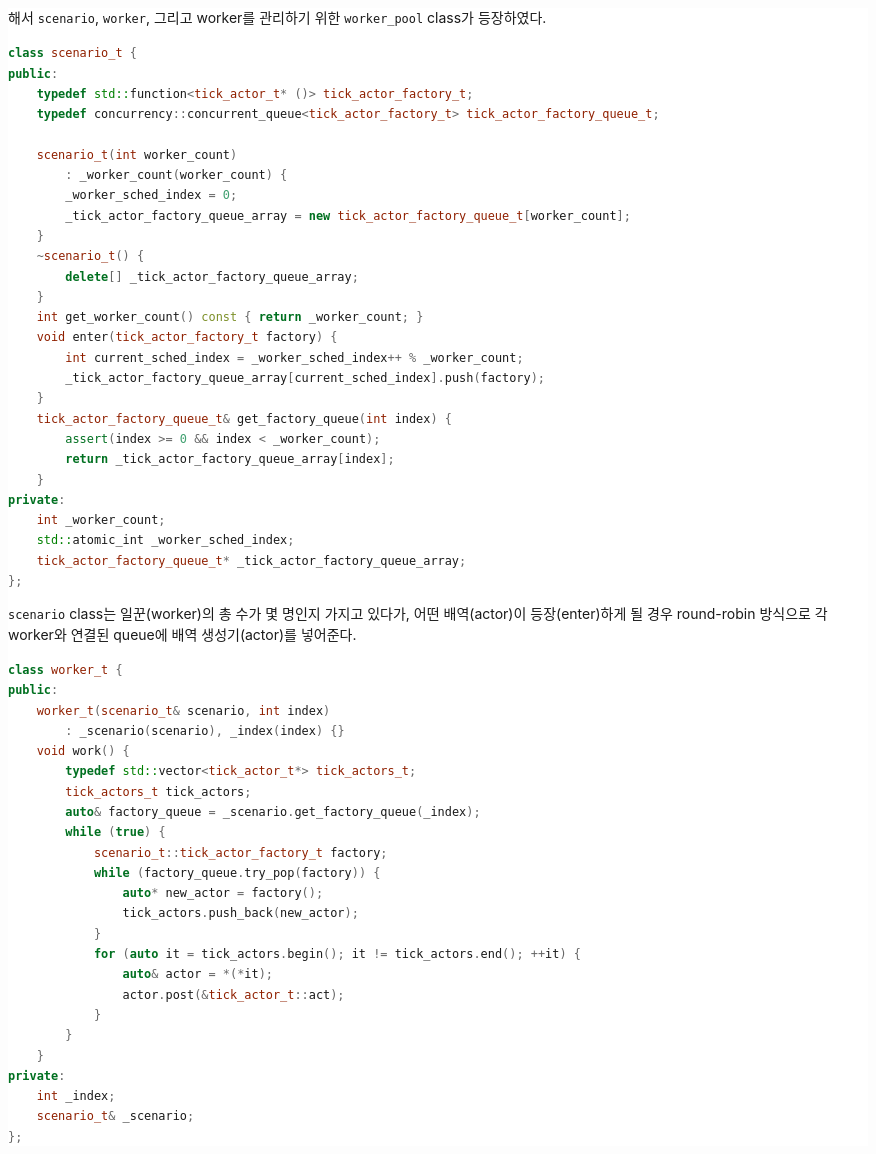 해서 `scenario`, `worker`, 그리고 worker를 관리하기 위한 `worker_pool` class가 등장하였다.

```cpp
class scenario_t {
public:
    typedef std::function<tick_actor_t* ()> tick_actor_factory_t;
    typedef concurrency::concurrent_queue<tick_actor_factory_t> tick_actor_factory_queue_t;

    scenario_t(int worker_count)
        : _worker_count(worker_count) {
        _worker_sched_index = 0;
        _tick_actor_factory_queue_array = new tick_actor_factory_queue_t[worker_count];
    }
    ~scenario_t() {
        delete[] _tick_actor_factory_queue_array;
    }
    int get_worker_count() const { return _worker_count; }
    void enter(tick_actor_factory_t factory) {
        int current_sched_index = _worker_sched_index++ % _worker_count;
        _tick_actor_factory_queue_array[current_sched_index].push(factory);
    }
    tick_actor_factory_queue_t& get_factory_queue(int index) {
        assert(index >= 0 && index < _worker_count);
        return _tick_actor_factory_queue_array[index];
    }
private:
    int _worker_count;
    std::atomic_int _worker_sched_index;
    tick_actor_factory_queue_t* _tick_actor_factory_queue_array;
};
```

`scenario` class는 일꾼(worker)의 총 수가 몇 명인지 가지고 있다가, 어떤 배역(actor)이 등장(enter)하게 될 경우 round-robin 방식으로 각 worker와 연결된 queue에 배역 생성기(actor)를 넣어준다.

```cpp
class worker_t {
public:
    worker_t(scenario_t& scenario, int index)
        : _scenario(scenario), _index(index) {}
    void work() {
        typedef std::vector<tick_actor_t*> tick_actors_t;
        tick_actors_t tick_actors;
        auto& factory_queue = _scenario.get_factory_queue(_index);
        while (true) {
            scenario_t::tick_actor_factory_t factory;
            while (factory_queue.try_pop(factory)) {
                auto* new_actor = factory();
                tick_actors.push_back(new_actor);
            }
            for (auto it = tick_actors.begin(); it != tick_actors.end(); ++it) {
                auto& actor = *(*it);
                actor.post(&tick_actor_t::act);
            }
        }
    }
private:
    int _index;
    scenario_t& _scenario;
};
```
